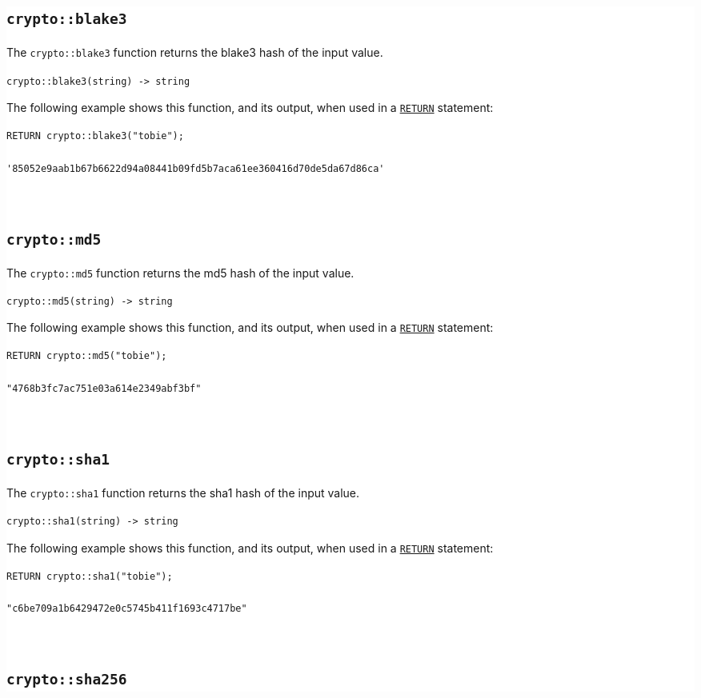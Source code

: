 ## `crypto::blake3`

<Since v="v2.0.0" />

The `crypto::blake3` function returns the blake3 hash of the input value.

```surql title="API DEFINITION"
crypto::blake3(string) -> string
```
The following example shows this function, and its output, when used in a [`RETURN`](/docs/surrealql/statements/return) statement:

```surql
RETURN crypto::blake3("tobie");

'85052e9aab1b67b6622d94a08441b09fd5b7aca61ee360416d70de5da67d86ca'
```

<br />

## `crypto::md5`

The `crypto::md5` function returns the md5 hash of the input value.

```surql title="API DEFINITION"
crypto::md5(string) -> string
```
The following example shows this function, and its output, when used in a [`RETURN`](/docs/surrealql/statements/return) statement:

```surql
RETURN crypto::md5("tobie");

"4768b3fc7ac751e03a614e2349abf3bf"
```

<br />

## `crypto::sha1`

The `crypto::sha1` function returns the sha1 hash of the input value.

```surql title="API DEFINITION"
crypto::sha1(string) -> string
```
The following example shows this function, and its output, when used in a [`RETURN`](/docs/surrealql/statements/return) statement:

```surql
RETURN crypto::sha1("tobie");

"c6be709a1b6429472e0c5745b411f1693c4717be"
```

<br />

## `crypto::sha256`
